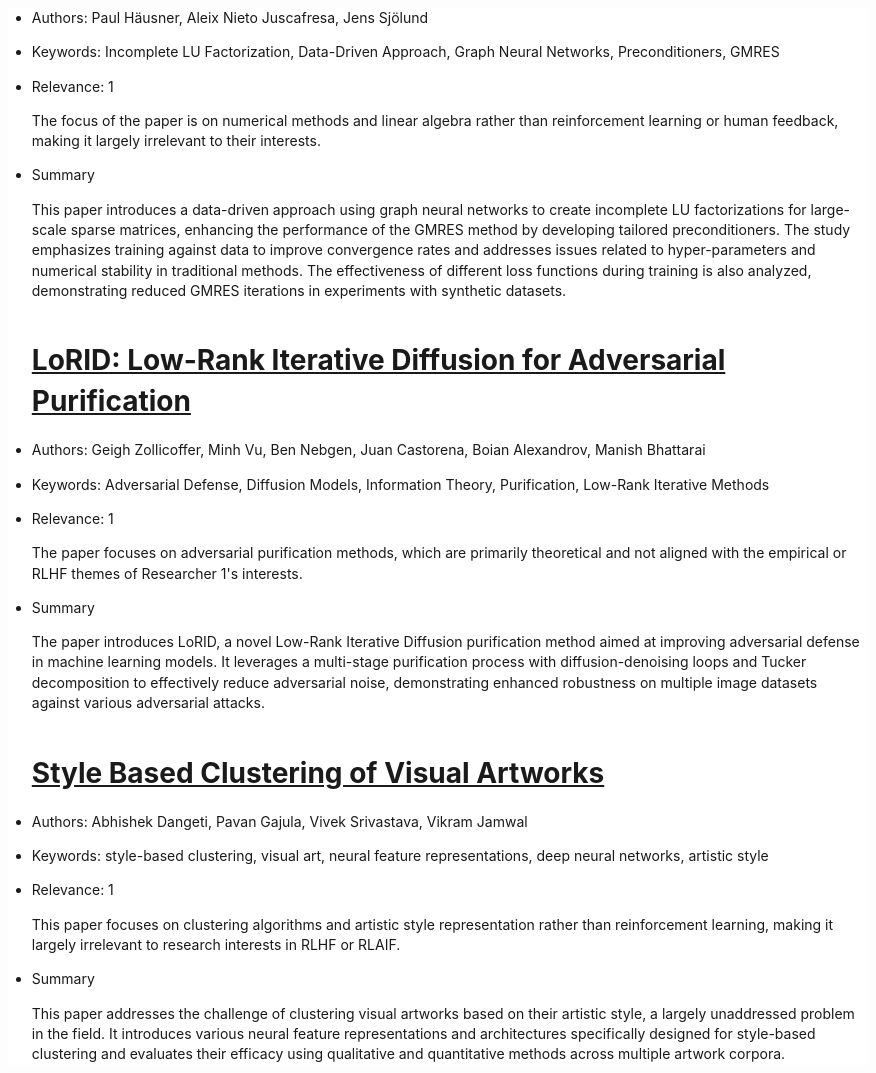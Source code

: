 - Authors: Paul Häusner, Aleix Nieto Juscafresa, Jens Sjölund

- Keywords: Incomplete LU Factorization, Data-Driven Approach, Graph Neural Networks, Preconditioners, GMRES

- Relevance: 1
  
  The focus of the paper is on numerical methods and linear algebra rather than reinforcement learning or human feedback, making it largely irrelevant to their interests.

- Summary
  
  This paper introduces a data-driven approach using graph neural networks to create incomplete LU factorizations for large-scale sparse matrices, enhancing the performance of the GMRES method by developing tailored preconditioners. The study emphasizes training against data to improve convergence rates and addresses issues related to hyper-parameters and numerical stability in traditional methods. The effectiveness of different loss functions during training is also analyzed, demonstrating reduced GMRES iterations in experiments with synthetic datasets.
  
  # [LoRID: Low-Rank Iterative Diffusion for Adversarial Purification](http://arxiv.org/abs/2409.08255v1)

- Authors: Geigh Zollicoffer, Minh Vu, Ben Nebgen, Juan Castorena, Boian Alexandrov, Manish Bhattarai

- Keywords: Adversarial Defense, Diffusion Models, Information Theory, Purification, Low-Rank Iterative Methods

- Relevance: 1
  
  The paper focuses on adversarial purification methods, which are primarily theoretical and not aligned with the empirical or RLHF themes of Researcher 1's interests.

- Summary
  
  The paper introduces LoRID, a novel Low-Rank Iterative Diffusion purification method aimed at improving adversarial defense in machine learning models. It leverages a multi-stage purification process with diffusion-denoising loops and Tucker decomposition to effectively reduce adversarial noise, demonstrating enhanced robustness on multiple image datasets against various adversarial attacks.
  
  # [Style Based Clustering of Visual Artworks](http://arxiv.org/abs/2409.08245v1)

- Authors: Abhishek Dangeti, Pavan Gajula, Vivek Srivastava, Vikram Jamwal

- Keywords: style-based clustering, visual art, neural feature representations, deep neural networks, artistic style

- Relevance: 1
  
  This paper focuses on clustering algorithms and artistic style representation rather than reinforcement learning, making it largely irrelevant to research interests in RLHF or RLAIF.  

- Summary
  
  This paper addresses the challenge of clustering visual artworks based on their artistic style, a largely unaddressed problem in the field. It introduces various neural feature representations and architectures specifically designed for style-based clustering and evaluates their efficacy using qualitative and quantitative methods across multiple artwork corpora.  
  